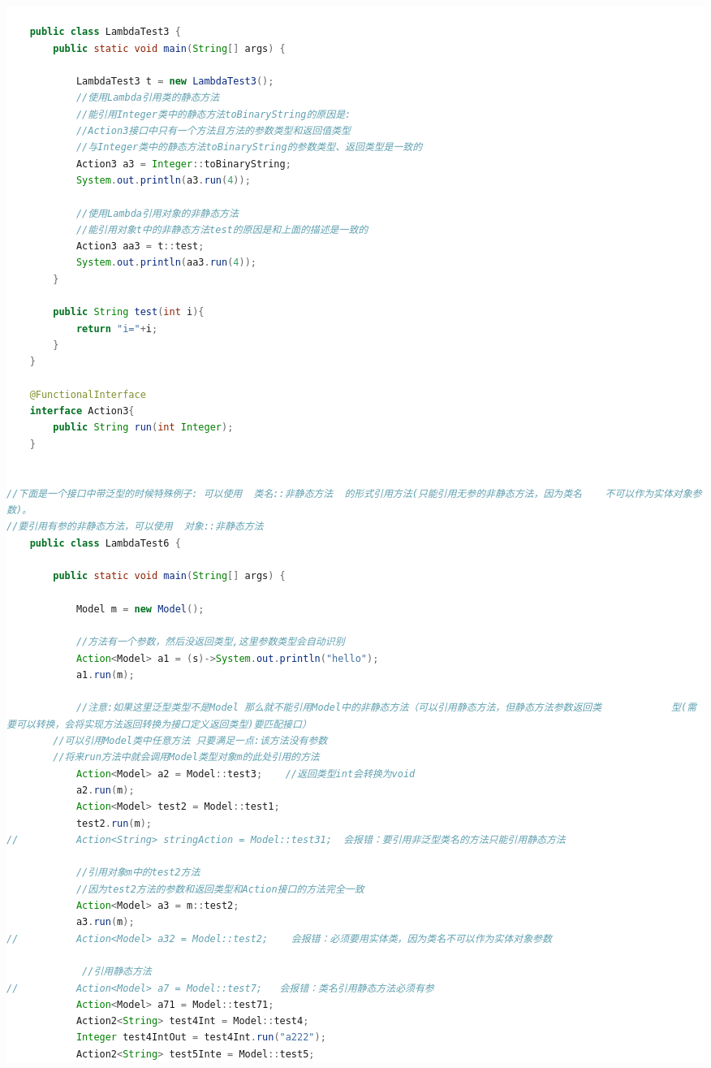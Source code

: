 ```java
 
	public class LambdaTest3 {
		public static void main(String[] args) {
			
			LambdaTest3 t = new LambdaTest3();
			//使用Lambda引用类的静态方法
			//能引用Integer类中的静态方法toBinaryString的原因是:
			//Action3接口中只有一个方法且方法的参数类型和返回值类型
			//与Integer类中的静态方法toBinaryString的参数类型、返回类型是一致的
			Action3 a3 = Integer::toBinaryString;
			System.out.println(a3.run(4));
			
			//使用Lambda引用对象的非静态方法
			//能引用对象t中的非静态方法test的原因是和上面的描述是一致的
			Action3 aa3 = t::test;
			System.out.println(aa3.run(4));
		}
		
		public String test(int i){
			return "i="+i;
		}
	}
 
	@FunctionalInterface
	interface Action3{
		public String run(int Integer);
	}
 
 
//下面是一个接口中带泛型的时候特殊例子: 可以使用  类名::非静态方法  的形式引用方法(只能引用无参的非静态方法，因为类名	不可以作为实体对象参数)。
//要引用有参的非静态方法，可以使用  对象::非静态方法
	public class LambdaTest6 {
	
		public static void main(String[] args) {
			
			Model m = new Model();
			
			//方法有一个参数，然后没返回类型,这里参数类型会自动识别
			Action<Model> a1 = (s)->System.out.println("hello");
			a1.run(m);
			
			//注意:如果这里泛型类型不是Model 那么就不能引用Model中的非静态方法（可以引用静态方法，但静态方法参数返回类			型(需要可以转换，会将实现方法返回转换为接口定义返回类型)要匹配接口）
        //可以引用Model类中任意方法 只要满足一点:该方法没有参数
        //将来run方法中就会调用Model类型对象m的此处引用的方法
			Action<Model> a2 = Model::test3;	//返回类型int会转换为void
			a2.run(m);
            Action<Model> test2 = Model::test1;
        	test2.run(m);
//          Action<String> stringAction = Model::test31;  会报错：要引用非泛型类名的方法只能引用静态方法
			
			//引用对象m中的test2方法
			//因为test2方法的参数和返回类型和Action接口的方法完全一致
			Action<Model> a3 = m::test2;
			a3.run(m);
//       	Action<Model> a32 = Model::test2;    会报错：必须要用实体类，因为类名不可以作为实体对象参数
            
             //引用静态方法
//      	Action<Model> a7 = Model::test7;   会报错：类名引用静态方法必须有参
       	 	Action<Model> a71 = Model::test71;
        	Action2<String> test4Int = Model::test4;
        	Integer test4IntOut = test4Int.run("a222");
        	Action2<String> test5Inte = Model::test5;
```